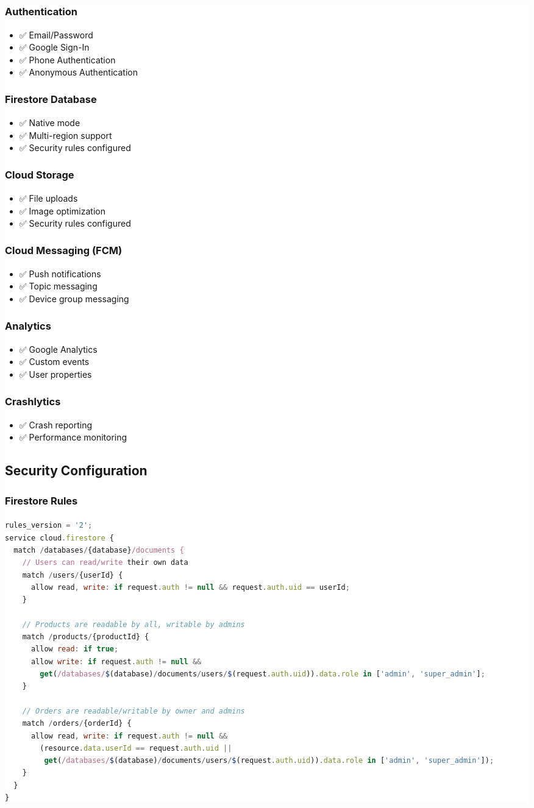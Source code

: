 ### Authentication
- ✅ Email/Password
- ✅ Google Sign-In
- ✅ Phone Authentication
- ✅ Anonymous Authentication

### Firestore Database
- ✅ Native mode
- ✅ Multi-region support
- ✅ Security rules configured

### Cloud Storage
- ✅ File uploads
- ✅ Image optimization
- ✅ Security rules configured

### Cloud Messaging (FCM)
- ✅ Push notifications
- ✅ Topic messaging
- ✅ Device group messaging

### Analytics
- ✅ Google Analytics
- ✅ Custom events
- ✅ User properties

### Crashlytics
- ✅ Crash reporting
- ✅ Performance monitoring

## Security Configuration

### Firestore Rules
```javascript
rules_version = '2';
service cloud.firestore {
  match /databases/{database}/documents {
    // Users can read/write their own data
    match /users/{userId} {
      allow read, write: if request.auth != null && request.auth.uid == userId;
    }
    
    // Products are readable by all, writable by admins
    match /products/{productId} {
      allow read: if true;
      allow write: if request.auth != null && 
        get(/databases/$(database)/documents/users/$(request.auth.uid)).data.role in ['admin', 'super_admin'];
    }
    
    // Orders are readable/writable by owner and admins
    match /orders/{orderId} {
      allow read, write: if request.auth != null && 
        (resource.data.userId == request.auth.uid || 
         get(/databases/$(database)/documents/users/$(request.auth.uid)).data.role in ['admin', 'super_admin']);
    }
  }
}
```
